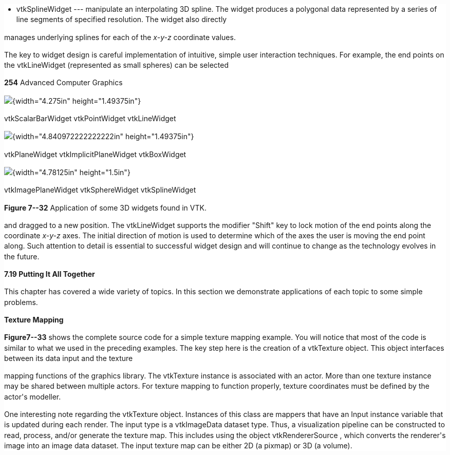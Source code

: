 -   vtkSplineWidget --- manipulate an interpolating 3D spline. The
    widget produces a polygonal data represented by a series of line
    segments of specified resolution. The widget also directly

manages underlying splines for each of the *x-y-z* coordinate values.

The key to widget design is careful implementation of intuitive,
simple user interaction techniques. For example, the end points on the
vtkLineWidget (represented as small spheres) can be selected

**254** Advanced Computer Graphics

![](media/image601.jpeg){width="4.275in" height="1.49375in"}

vtkScalarBarWidget vtkPointWidget vtkLineWidget

![](media/image602.jpeg){width="4.840972222222222in" height="1.49375in"}

vtkPlaneWidget vtkImplicitPlaneWidget vtkBoxWidget

![](media/image603.jpeg){width="4.78125in" height="1.5in"}

vtkImagePlaneWidget vtkSphereWidget vtkSplineWidget

**Figure 7--32** Application of some 3D widgets found in VTK.

and dragged to a new position. The vtkLineWidget supports the modifier
"Shift" key to lock motion of the end points along the coordinate
*x-y-z* axes. The initial direction of motion is used to determine
which of the axes the user is moving the end point along. Such
attention to detail is essential to successful widget design and will
continue to change as the technology evolves in the future.

**7.19 Putting It All Together**

This chapter has covered a wide variety of topics. In this section we
demonstrate applications of each topic to some simple problems.

**Texture Mapping**

**Figure7--33** shows the complete source code for a simple texture
mapping example. You will notice that most of the code is similar to
what we used in the preceding examples. The key step here is the
creation of a vtkTexture object. This object interfaces between its
data input and the texture

mapping functions of the graphics library. The vtkTexture instance is
associated with an actor. More than one texture instance may be shared
between multiple actors. For texture mapping to function properly,
texture coordinates must be defined by the actor's modeller.

One interesting note regarding the vtkTexture object. Instances of
this class are mappers that have an Input instance variable that is
updated during each render. The input type is a vtkImageData dataset
type. Thus, a visualization pipeline can be constructed to read,
process, and/or generate the texture map. This includes using the object vtkRendererSource
, which converts the renderer's image into an image data dataset. The
input texture map can be either 2D (a pixmap) or 3D (a volume).
